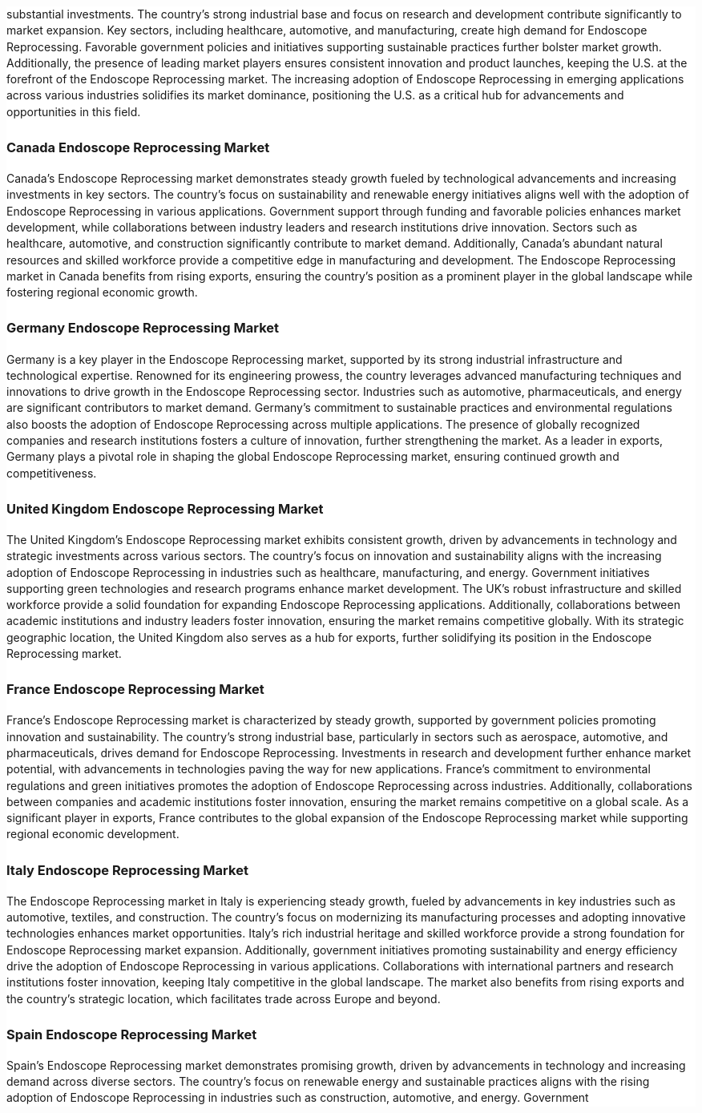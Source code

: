 substantial investments. The country&rsquo;s strong industrial base and focus on research and development contribute significantly to market expansion. Key sectors, including healthcare, automotive, and manufacturing, create high demand for Endoscope Reprocessing. Favorable government policies and initiatives supporting sustainable practices further bolster market growth. Additionally, the presence of leading market players ensures consistent innovation and product launches, keeping the U.S. at the forefront of the Endoscope Reprocessing market. The increasing adoption of Endoscope Reprocessing in emerging applications across various industries solidifies its market dominance, positioning the U.S. as a critical hub for advancements and opportunities in this field.</p><h3>Canada Endoscope Reprocessing Market</h3><p>Canada&rsquo;s Endoscope Reprocessing market demonstrates steady growth fueled by technological advancements and increasing investments in key sectors. The country&rsquo;s focus on sustainability and renewable energy initiatives aligns well with the adoption of Endoscope Reprocessing in various applications. Government support through funding and favorable policies enhances market development, while collaborations between industry leaders and research institutions drive innovation. Sectors such as healthcare, automotive, and construction significantly contribute to market demand. Additionally, Canada&rsquo;s abundant natural resources and skilled workforce provide a competitive edge in manufacturing and development. The Endoscope Reprocessing market in Canada benefits from rising exports, ensuring the country&rsquo;s position as a prominent player in the global landscape while fostering regional economic growth.</p><h3>Germany Endoscope Reprocessing Market</h3><p>Germany is a key player in the Endoscope Reprocessing market, supported by its strong industrial infrastructure and technological expertise. Renowned for its engineering prowess, the country leverages advanced manufacturing techniques and innovations to drive growth in the Endoscope Reprocessing sector. Industries such as automotive, pharmaceuticals, and energy are significant contributors to market demand. Germany&rsquo;s commitment to sustainable practices and environmental regulations also boosts the adoption of Endoscope Reprocessing across multiple applications. The presence of globally recognized companies and research institutions fosters a culture of innovation, further strengthening the market. As a leader in exports, Germany plays a pivotal role in shaping the global Endoscope Reprocessing market, ensuring continued growth and competitiveness.</p><h3>United Kingdom Endoscope Reprocessing Market</h3><p>The United Kingdom&rsquo;s Endoscope Reprocessing market exhibits consistent growth, driven by advancements in technology and strategic investments across various sectors. The country&rsquo;s focus on innovation and sustainability aligns with the increasing adoption of Endoscope Reprocessing in industries such as healthcare, manufacturing, and energy. Government initiatives supporting green technologies and research programs enhance market development. The UK&rsquo;s robust infrastructure and skilled workforce provide a solid foundation for expanding Endoscope Reprocessing applications. Additionally, collaborations between academic institutions and industry leaders foster innovation, ensuring the market remains competitive globally. With its strategic geographic location, the United Kingdom also serves as a hub for exports, further solidifying its position in the Endoscope Reprocessing market.</p><h3>France Endoscope Reprocessing Market</h3><p>France&rsquo;s Endoscope Reprocessing market is characterized by steady growth, supported by government policies promoting innovation and sustainability. The country&rsquo;s strong industrial base, particularly in sectors such as aerospace, automotive, and pharmaceuticals, drives demand for Endoscope Reprocessing. Investments in research and development further enhance market potential, with advancements in technologies paving the way for new applications. France&rsquo;s commitment to environmental regulations and green initiatives promotes the adoption of Endoscope Reprocessing across industries. Additionally, collaborations between companies and academic institutions foster innovation, ensuring the market remains competitive on a global scale. As a significant player in exports, France contributes to the global expansion of the Endoscope Reprocessing market while supporting regional economic development.</p><h3>Italy Endoscope Reprocessing Market</h3><p>The Endoscope Reprocessing market in Italy is experiencing steady growth, fueled by advancements in key industries such as automotive, textiles, and construction. The country&rsquo;s focus on modernizing its manufacturing processes and adopting innovative technologies enhances market opportunities. Italy&rsquo;s rich industrial heritage and skilled workforce provide a strong foundation for Endoscope Reprocessing market expansion. Additionally, government initiatives promoting sustainability and energy efficiency drive the adoption of Endoscope Reprocessing in various applications. Collaborations with international partners and research institutions foster innovation, keeping Italy competitive in the global landscape. The market also benefits from rising exports and the country&rsquo;s strategic location, which facilitates trade across Europe and beyond.</p><h3>Spain Endoscope Reprocessing Market</h3><p>Spain&rsquo;s Endoscope Reprocessing market demonstrates promising growth, driven by advancements in technology and increasing demand across diverse sectors. The country&rsquo;s focus on renewable energy and sustainable practices aligns with the rising adoption of Endoscope Reprocessing in industries such as construction, automotive, and energy. Government